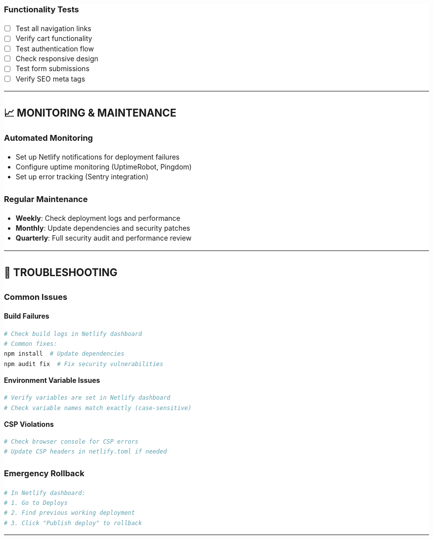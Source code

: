 ### **Functionality Tests**
- [ ] Test all navigation links
- [ ] Verify cart functionality
- [ ] Test authentication flow
- [ ] Check responsive design
- [ ] Test form submissions
- [ ] Verify SEO meta tags

---

## 📈 **MONITORING & MAINTENANCE**

### **Automated Monitoring**
- Set up Netlify notifications for deployment failures
- Configure uptime monitoring (UptimeRobot, Pingdom)
- Set up error tracking (Sentry integration)

### **Regular Maintenance**
- **Weekly**: Check deployment logs and performance
- **Monthly**: Update dependencies and security patches
- **Quarterly**: Full security audit and performance review

---

## 🚨 **TROUBLESHOOTING**

### **Common Issues**

**Build Failures**
```bash
# Check build logs in Netlify dashboard
# Common fixes:
npm install  # Update dependencies
npm audit fix  # Fix security vulnerabilities
```

**Environment Variable Issues**
```bash
# Verify variables are set in Netlify dashboard
# Check variable names match exactly (case-sensitive)
```

**CSP Violations**
```bash
# Check browser console for CSP errors
# Update CSP headers in netlify.toml if needed
```

### **Emergency Rollback**
```bash
# In Netlify dashboard:
# 1. Go to Deploys
# 2. Find previous working deployment
# 3. Click "Publish deploy" to rollback
```

---